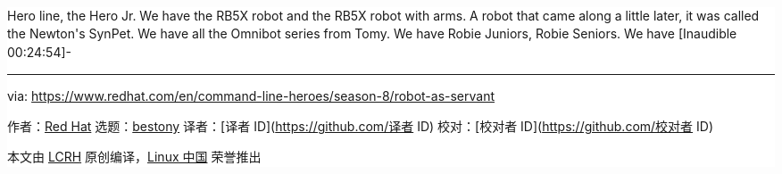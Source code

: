 Hero line, the Hero Jr. We have the RB5X robot and the RB5X robot with arms. A robot that came along a little later, it was called the Newton's SynPet. We have all the Omnibot series from Tomy. We have Robie Juniors, Robie Seniors. We have \[Inaudible 00:24:54\]-

--------------------------------------------------------------------------------

via: https://www.redhat.com/en/command-line-heroes/season-8/robot-as-servant

作者：[Red Hat][a]
选题：[bestony][b]
译者：[译者 ID](https://github.com/译者 ID)
校对：[校对者 ID](https://github.com/校对者 ID)

本文由 [LCRH](https://github.com/LCTT/LCRH) 原创编译，[Linux 中国](https://linux.cn/) 荣誉推出

[a]: https://www.redhat.com/en/command-line-heroes
[b]: https://github.com/bestony


[#]: collector: (bestony)
[#]: translator: ( )
[#]: reviewer: ( )
[#]: publisher: ( )
[#]: url: ( )
[#]: subject: (Command Line Heroes: Season 8: Robot as Servant)
[#]: via: (https://www.redhat.com/en/command-line-heroes/season-8/robot-as-servant)
[#]: author: (RedHat https://www.redhat.com/en/command-line-heroes)